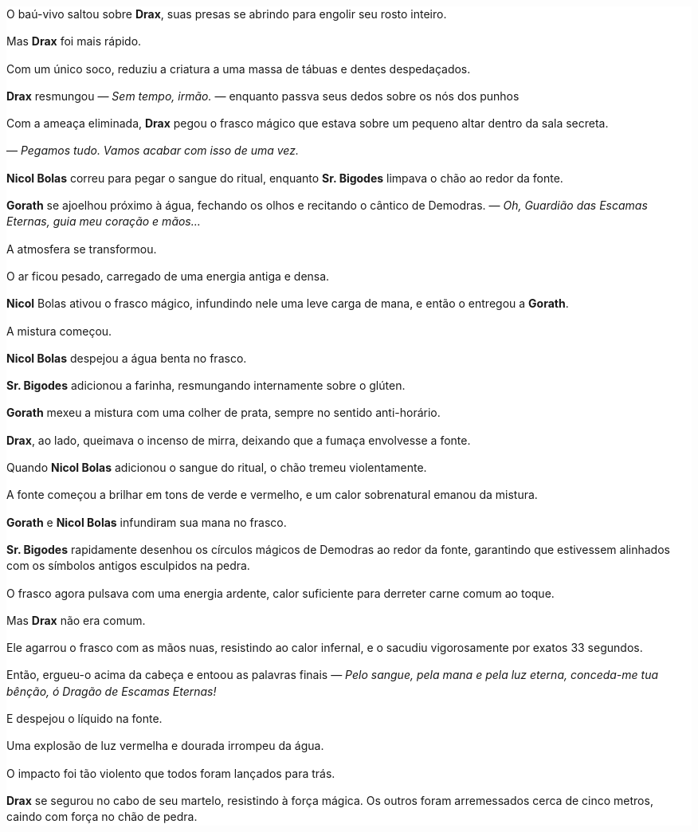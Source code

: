 O baú-vivo saltou sobre **Drax**, suas presas se abrindo para engolir seu rosto inteiro.

Mas **Drax** foi mais rápido.

Com um único soco, reduziu a criatura a uma massa de tábuas e dentes despedaçados.

**Drax** resmungou — *Sem tempo, irmão.* — enquanto passva seus dedos sobre os nós dos punhos

Com a ameaça eliminada, **Drax** pegou o frasco mágico que estava sobre um pequeno altar dentro da sala secreta.

— *Pegamos tudo. Vamos acabar com isso de uma vez.*

**Nicol Bolas** correu para pegar o sangue do ritual, enquanto **Sr. Bigodes** limpava o chão ao redor da fonte. 

**Gorath** se ajoelhou próximo à água, fechando os olhos e recitando o cântico de Demodras. — *Oh, Guardião das Escamas Eternas, guia meu coração e mãos…*

A atmosfera se transformou.

O ar ficou pesado, carregado de uma energia antiga e densa.

**Nicol** Bolas ativou o frasco mágico, infundindo nele uma leve carga de mana, e então o entregou a **Gorath**.

A mistura começou.

**Nicol Bolas** despejou a água benta no frasco.

**Sr. Bigodes** adicionou a farinha, resmungando internamente sobre o glúten.

**Gorath** mexeu a mistura com uma colher de prata, sempre no sentido anti-horário.

**Drax**, ao lado, queimava o incenso de mirra, deixando que a fumaça envolvesse a fonte.

Quando **Nicol Bolas** adicionou o sangue do ritual, o chão tremeu violentamente.

A fonte começou a brilhar em tons de verde e vermelho, e um calor sobrenatural emanou da mistura.

**Gorath** e **Nicol Bolas** infundiram sua mana no frasco.

**Sr. Bigodes** rapidamente desenhou os círculos mágicos de Demodras ao redor da fonte, garantindo que estivessem alinhados com os símbolos antigos esculpidos na pedra.

O frasco agora pulsava com uma energia ardente, calor suficiente para derreter carne comum ao toque.

Mas **Drax** não era comum.

Ele agarrou o frasco com as mãos nuas, resistindo ao calor infernal, e o sacudiu vigorosamente por exatos 33 segundos.

Então, ergueu-o acima da cabeça e entoou as palavras finais — *Pelo sangue, pela mana e pela luz eterna, conceda-me tua bênção, ó Dragão de Escamas Eternas!*

E despejou o líquido na fonte.

Uma explosão de luz vermelha e dourada irrompeu da água.

O impacto foi tão violento que todos foram lançados para trás.

**Drax** se segurou no cabo de seu martelo, resistindo à força mágica. Os outros foram arremessados cerca de cinco metros, caindo com força no chão de pedra.
